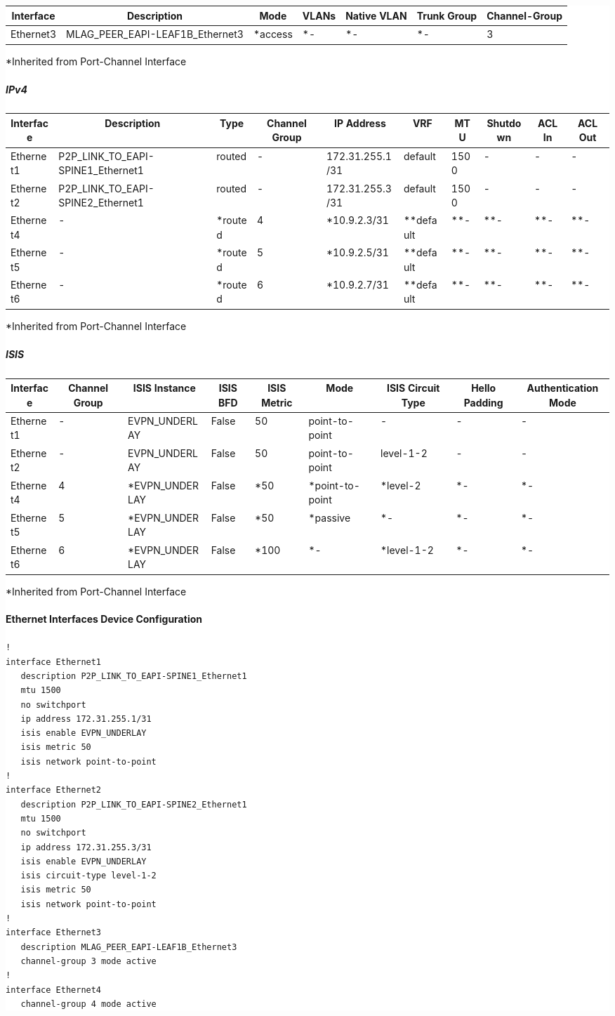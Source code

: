 | Interface | Description | Mode | VLANs | Native VLAN | Trunk Group | Channel-Group |
| --------- | ----------- | ---- | ----- | ----------- | ----------- | ------------- |
| Ethernet3 | MLAG_PEER_EAPI-LEAF1B_Ethernet3 | *access | *- | *- | *- | 3 |

*Inherited from Port-Channel Interface

##### IPv4

| Interface | Description | Type | Channel Group | IP Address | VRF |  MTU | Shutdown | ACL In | ACL Out |
| --------- | ----------- | -----| ------------- | ---------- | ----| ---- | -------- | ------ | ------- |
| Ethernet1 | P2P_LINK_TO_EAPI-SPINE1_Ethernet1 | routed | - | 172.31.255.1/31 | default | 1500 | - | - | - |
| Ethernet2 | P2P_LINK_TO_EAPI-SPINE2_Ethernet1 | routed | - | 172.31.255.3/31 | default | 1500 | - | - | - |
| Ethernet4 | - | *routed | 4 | *10.9.2.3/31 | **default | **- | **- | **- | **- |
| Ethernet5 | - | *routed | 5 | *10.9.2.5/31 | **default | **- | **- | **- | **- |
| Ethernet6 | - | *routed | 6 | *10.9.2.7/31 | **default | **- | **- | **- | **- |

*Inherited from Port-Channel Interface

##### ISIS

| Interface | Channel Group | ISIS Instance | ISIS BFD | ISIS Metric | Mode | ISIS Circuit Type | Hello Padding | Authentication Mode |
| --------- | ------------- | ------------- | ------- | ----------- | ---- | ----------------- | ------------- | ------------------- |
| Ethernet1 | - | EVPN_UNDERLAY | False | 50 | point-to-point | - | - | - |
| Ethernet2 | - | EVPN_UNDERLAY | False | 50 | point-to-point | level-1-2 | - | - |
| Ethernet4 | 4 | *EVPN_UNDERLAY | False | *50 | *point-to-point | *level-2 | *- | *- |
| Ethernet5 | 5 | *EVPN_UNDERLAY | False | *50 | *passive | *- | *- | *- |
| Ethernet6 | 6 | *EVPN_UNDERLAY | False | *100 | *- | *level-1-2 | *- | *- |

*Inherited from Port-Channel Interface

#### Ethernet Interfaces Device Configuration

```eos
!
interface Ethernet1
   description P2P_LINK_TO_EAPI-SPINE1_Ethernet1
   mtu 1500
   no switchport
   ip address 172.31.255.1/31
   isis enable EVPN_UNDERLAY
   isis metric 50
   isis network point-to-point
!
interface Ethernet2
   description P2P_LINK_TO_EAPI-SPINE2_Ethernet1
   mtu 1500
   no switchport
   ip address 172.31.255.3/31
   isis enable EVPN_UNDERLAY
   isis circuit-type level-1-2
   isis metric 50
   isis network point-to-point
!
interface Ethernet3
   description MLAG_PEER_EAPI-LEAF1B_Ethernet3
   channel-group 3 mode active
!
interface Ethernet4
   channel-group 4 mode active
```